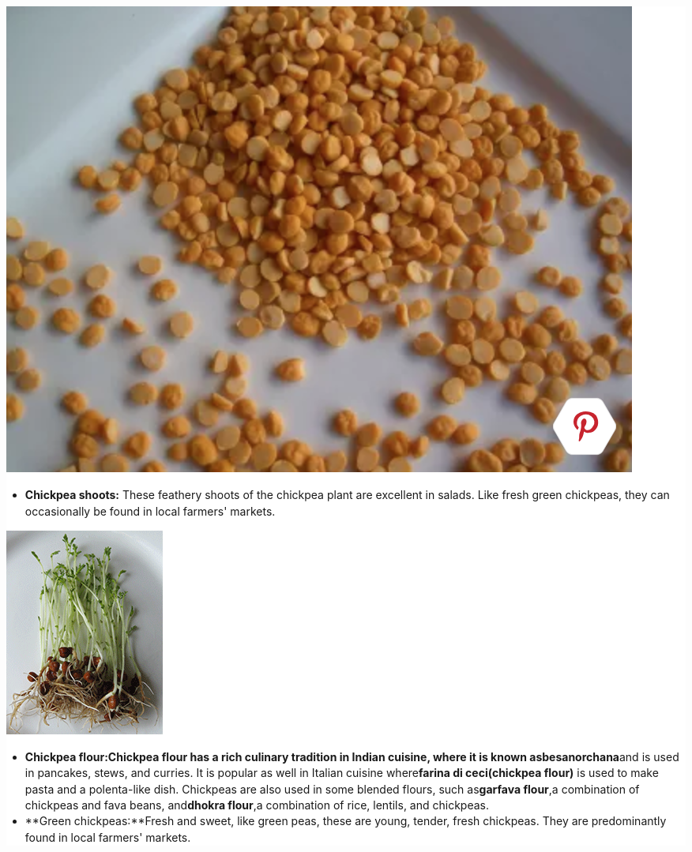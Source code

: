 ![](media/Nutrition_Pulses---Daal---Lentils-image14.png)


-   **Chickpea shoots:** These feathery shoots of the chickpea plant are excellent in salads. Like fresh green chickpeas, they can occasionally be found in local farmers' markets.

![Image result for chickpea shoots](media/Nutrition_Pulses---Daal---Lentils-image15.png)


-   **Chickpea flour:**Chickpea flour has a rich culinary tradition in Indian cuisine, where it is known as**besanorchana**and is used in pancakes, stews, and curries. It is popular as well in Italian cuisine where**farina di ceci(chickpea flour)** is used to make pasta and a polenta-like dish. Chickpeas are also used in some blended flours, such as**garfava flour**,a combination of chickpeas and fava beans, and**dhokra flour**,a combination of rice, lentils, and chickpeas.
-   **Green chickpeas:**Fresh and sweet, like green peas, these are young, tender, fresh chickpeas. They are predominantly found in local farmers' markets.
